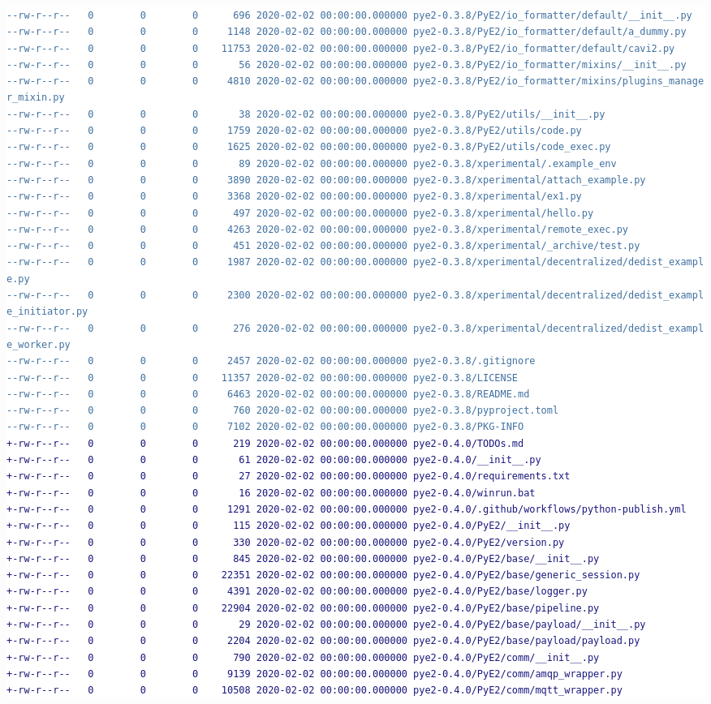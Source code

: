 ```diff
--rw-r--r--   0        0        0      696 2020-02-02 00:00:00.000000 pye2-0.3.8/PyE2/io_formatter/default/__init__.py
--rw-r--r--   0        0        0     1148 2020-02-02 00:00:00.000000 pye2-0.3.8/PyE2/io_formatter/default/a_dummy.py
--rw-r--r--   0        0        0    11753 2020-02-02 00:00:00.000000 pye2-0.3.8/PyE2/io_formatter/default/cavi2.py
--rw-r--r--   0        0        0       56 2020-02-02 00:00:00.000000 pye2-0.3.8/PyE2/io_formatter/mixins/__init__.py
--rw-r--r--   0        0        0     4810 2020-02-02 00:00:00.000000 pye2-0.3.8/PyE2/io_formatter/mixins/plugins_manager_mixin.py
--rw-r--r--   0        0        0       38 2020-02-02 00:00:00.000000 pye2-0.3.8/PyE2/utils/__init__.py
--rw-r--r--   0        0        0     1759 2020-02-02 00:00:00.000000 pye2-0.3.8/PyE2/utils/code.py
--rw-r--r--   0        0        0     1625 2020-02-02 00:00:00.000000 pye2-0.3.8/PyE2/utils/code_exec.py
--rw-r--r--   0        0        0       89 2020-02-02 00:00:00.000000 pye2-0.3.8/xperimental/.example_env
--rw-r--r--   0        0        0     3890 2020-02-02 00:00:00.000000 pye2-0.3.8/xperimental/attach_example.py
--rw-r--r--   0        0        0     3368 2020-02-02 00:00:00.000000 pye2-0.3.8/xperimental/ex1.py
--rw-r--r--   0        0        0      497 2020-02-02 00:00:00.000000 pye2-0.3.8/xperimental/hello.py
--rw-r--r--   0        0        0     4263 2020-02-02 00:00:00.000000 pye2-0.3.8/xperimental/remote_exec.py
--rw-r--r--   0        0        0      451 2020-02-02 00:00:00.000000 pye2-0.3.8/xperimental/_archive/test.py
--rw-r--r--   0        0        0     1987 2020-02-02 00:00:00.000000 pye2-0.3.8/xperimental/decentralized/dedist_example.py
--rw-r--r--   0        0        0     2300 2020-02-02 00:00:00.000000 pye2-0.3.8/xperimental/decentralized/dedist_example_initiator.py
--rw-r--r--   0        0        0      276 2020-02-02 00:00:00.000000 pye2-0.3.8/xperimental/decentralized/dedist_example_worker.py
--rw-r--r--   0        0        0     2457 2020-02-02 00:00:00.000000 pye2-0.3.8/.gitignore
--rw-r--r--   0        0        0    11357 2020-02-02 00:00:00.000000 pye2-0.3.8/LICENSE
--rw-r--r--   0        0        0     6463 2020-02-02 00:00:00.000000 pye2-0.3.8/README.md
--rw-r--r--   0        0        0      760 2020-02-02 00:00:00.000000 pye2-0.3.8/pyproject.toml
--rw-r--r--   0        0        0     7102 2020-02-02 00:00:00.000000 pye2-0.3.8/PKG-INFO
+-rw-r--r--   0        0        0      219 2020-02-02 00:00:00.000000 pye2-0.4.0/TODOs.md
+-rw-r--r--   0        0        0       61 2020-02-02 00:00:00.000000 pye2-0.4.0/__init__.py
+-rw-r--r--   0        0        0       27 2020-02-02 00:00:00.000000 pye2-0.4.0/requirements.txt
+-rw-r--r--   0        0        0       16 2020-02-02 00:00:00.000000 pye2-0.4.0/winrun.bat
+-rw-r--r--   0        0        0     1291 2020-02-02 00:00:00.000000 pye2-0.4.0/.github/workflows/python-publish.yml
+-rw-r--r--   0        0        0      115 2020-02-02 00:00:00.000000 pye2-0.4.0/PyE2/__init__.py
+-rw-r--r--   0        0        0      330 2020-02-02 00:00:00.000000 pye2-0.4.0/PyE2/version.py
+-rw-r--r--   0        0        0      845 2020-02-02 00:00:00.000000 pye2-0.4.0/PyE2/base/__init__.py
+-rw-r--r--   0        0        0    22351 2020-02-02 00:00:00.000000 pye2-0.4.0/PyE2/base/generic_session.py
+-rw-r--r--   0        0        0     4391 2020-02-02 00:00:00.000000 pye2-0.4.0/PyE2/base/logger.py
+-rw-r--r--   0        0        0    22904 2020-02-02 00:00:00.000000 pye2-0.4.0/PyE2/base/pipeline.py
+-rw-r--r--   0        0        0       29 2020-02-02 00:00:00.000000 pye2-0.4.0/PyE2/base/payload/__init__.py
+-rw-r--r--   0        0        0     2204 2020-02-02 00:00:00.000000 pye2-0.4.0/PyE2/base/payload/payload.py
+-rw-r--r--   0        0        0      790 2020-02-02 00:00:00.000000 pye2-0.4.0/PyE2/comm/__init__.py
+-rw-r--r--   0        0        0     9139 2020-02-02 00:00:00.000000 pye2-0.4.0/PyE2/comm/amqp_wrapper.py
+-rw-r--r--   0        0        0    10508 2020-02-02 00:00:00.000000 pye2-0.4.0/PyE2/comm/mqtt_wrapper.py
```